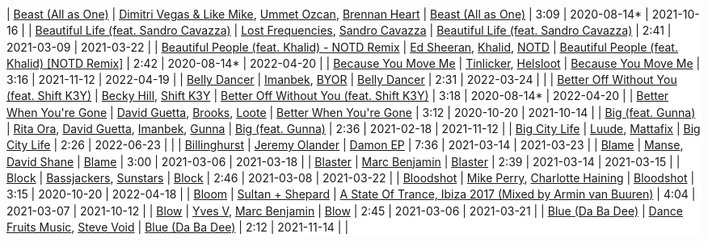 | [Beast \(All as One\)](https://open.spotify.com/track/3wSrPtJpnGaUC2hOmJy0BV) | [Dimitri Vegas & Like Mike](https://open.spotify.com/artist/73jBynjsVtofjRpdpRAJGk), [Ummet Ozcan](https://open.spotify.com/artist/7e1BNCygl2Gf7CX8LrByPv), [Brennan Heart](https://open.spotify.com/artist/5QySqc6yAFDx9m7fedFZmC) | [Beast \(All as One\)](https://open.spotify.com/album/7jcGJ20TXkDOwe5rfOm2Gg) | 3:09 | 2020-08-14\* | 2021-10-16 |
| [Beautiful Life \(feat\. Sandro Cavazza\)](https://open.spotify.com/track/2s25Z079T5KRzfqEQRMQQ4) | [Lost Frequencies](https://open.spotify.com/artist/7f5Zgnp2spUuuzKplmRkt7), [Sandro Cavazza](https://open.spotify.com/artist/5JYo7gm2dkyLLlWHjxS7Dy) | [Beautiful Life \(feat\. Sandro Cavazza\)](https://open.spotify.com/album/4DRlxePXWqAJV3PU7M4uOr) | 2:41 | 2021-03-09 | 2021-03-22 |
| [Beautiful People \(feat\. Khalid\) \- NOTD Remix](https://open.spotify.com/track/6J7WMB5GII6pEOzy687jhO) | [Ed Sheeran](https://open.spotify.com/artist/6eUKZXaKkcviH0Ku9w2n3V), [Khalid](https://open.spotify.com/artist/6LuN9FCkKOj5PcnpouEgny), [NOTD](https://open.spotify.com/artist/5jAMCwdNHWr7JThxtMuEyy) | [Beautiful People \(feat\. Khalid\) \[NOTD Remix\]](https://open.spotify.com/album/2oEcytQ5u5QtR9VZc2XgE2) | 2:42 | 2020-08-14\* | 2022-04-20 |
| [Because You Move Me](https://open.spotify.com/track/05GvwwTLLID738BbKN1ze0) | [Tinlicker](https://open.spotify.com/artist/5EmEZjq8eHEC6qFnT63Lza), [Helsloot](https://open.spotify.com/artist/6dC41opH96WjFwWhhAxBsS) | [Because You Move Me](https://open.spotify.com/album/6BJlfbdvDpdjeC35GNRwBI) | 3:16 | 2021-11-12 | 2022-04-19 |
| [Belly Dancer](https://open.spotify.com/track/7fZBQnc0zXwVybgCIrQQil) | [Imanbek](https://open.spotify.com/artist/5rGrDvrLOV2VV8SCFVGWlj), [BYOR](https://open.spotify.com/artist/0Upxnyh9nIUNSOmNE8WF4R) | [Belly Dancer](https://open.spotify.com/album/2npvQTpyjLtapBWTNTNlqn) | 2:31 | 2022-03-24 |  |
| [Better Off Without You \(feat\. Shift K3Y\)](https://open.spotify.com/track/3oIVK7arAFuUOCGafPLxSC) | [Becky Hill](https://open.spotify.com/artist/4EPJlUEBy49EX1wuFOvtjK), [Shift K3Y](https://open.spotify.com/artist/26OrZl5U3VNGHU9qUj8EcM) | [Better Off Without You \(feat\. Shift K3Y\)](https://open.spotify.com/album/6ItQBh0GYXQc3jYGP79Ww9) | 3:18 | 2020-08-14\* | 2022-04-20 |
| [Better When You're Gone](https://open.spotify.com/track/4Tvw0lweq9l2JPQKFbpbBQ) | [David Guetta](https://open.spotify.com/artist/1Cs0zKBU1kc0i8ypK3B9ai), [Brooks](https://open.spotify.com/artist/4mHAu7NX2UNsnGXjviBD9e), [Loote](https://open.spotify.com/artist/00TKPo9MxwZ0j4ooveIxWZ) | [Better When You're Gone](https://open.spotify.com/album/4ZoXNDicq0MrsGk1pM883o) | 3:12 | 2020-10-20 | 2021-10-14 |
| [Big \(feat\. Gunna\)](https://open.spotify.com/track/78oZ26xvmtCfarveRXs3dq) | [Rita Ora](https://open.spotify.com/artist/5CCwRZC6euC8Odo6y9X8jr), [David Guetta](https://open.spotify.com/artist/1Cs0zKBU1kc0i8ypK3B9ai), [Imanbek](https://open.spotify.com/artist/5rGrDvrLOV2VV8SCFVGWlj), [Gunna](https://open.spotify.com/artist/2hlmm7s2ICUX0LVIhVFlZQ) | [Big \(feat\. Gunna\)](https://open.spotify.com/album/4oAJhbdsokVDoLHMdbqtDP) | 2:36 | 2021-02-18 | 2021-11-12 |
| [Big City Life](https://open.spotify.com/track/1LIvdWNdKmHvU0FJvw2diN) | [Luude](https://open.spotify.com/artist/20cmhoGvN0eyzhmsHJH1Mg), [Mattafix](https://open.spotify.com/artist/5KORW1YGiERJqfuYjXMCyz) | [Big City Life](https://open.spotify.com/album/5Z9UyG6AYfNphE7UJGXifC) | 2:26 | 2022-06-23 |  |
| [Billinghurst](https://open.spotify.com/track/6B2jQL05apmJlDZtPIxD3R) | [Jeremy Olander](https://open.spotify.com/artist/5vdjF79d5d2m12FOkJhxHB) | [Damon EP](https://open.spotify.com/album/4N1DGIHDPuwXbQej94aT9I) | 7:36 | 2021-03-14 | 2021-03-23 |
| [Blame](https://open.spotify.com/track/3TSZpRzSEKL1dFfpd1JDoF) | [Manse](https://open.spotify.com/artist/2jGvmFH6YE352p9LKmuB0y), [David Shane](https://open.spotify.com/artist/3Ao6gAvkCZUtj4ALBjNmXV) | [Blame](https://open.spotify.com/album/3QA40mEYOmi6ZTOwionQTb) | 3:00 | 2021-03-06 | 2021-03-18 |
| [Blaster](https://open.spotify.com/track/1fMZR4DD2mE0iXginD9fOc) | [Marc Benjamin](https://open.spotify.com/artist/05KjvP5zdwtEIgEazqblZw) | [Blaster](https://open.spotify.com/album/17LJbGiItjbScVFcsuClw5) | 2:39 | 2021-03-14 | 2021-03-15 |
| [Block](https://open.spotify.com/track/3LTP6ngHOwMLIrfJBDzdWp) | [Bassjackers](https://open.spotify.com/artist/6xQvQwZQQuq9R3TdPNbcR8), [Sunstars](https://open.spotify.com/artist/37obY6KAyQrGu95SqzKJlu) | [Block](https://open.spotify.com/album/2mPXTHMPsGtbpc3j25PX3D) | 2:46 | 2021-03-08 | 2021-03-22 |
| [Bloodshot](https://open.spotify.com/track/3EZFmxil8IXOIL0De8etDN) | [Mike Perry](https://open.spotify.com/artist/6lB8vOoI4DRrrVxXwuV19c), [Charlotte Haining](https://open.spotify.com/artist/2XRjIwgD0UiJXtx7Xzfy7w) | [Bloodshot](https://open.spotify.com/album/4WuiVI5VNSVok734IY2VJx) | 3:15 | 2020-10-20 | 2022-04-18 |
| [Bloom](https://open.spotify.com/track/6vTIE4Loz4ROBDJc7yFoQK) | [Sultan + Shepard](https://open.spotify.com/artist/14Tg9FvbNismPR1PJHxRau) | [A State Of Trance, Ibiza 2017 \(Mixed by Armin van Buuren\)](https://open.spotify.com/album/2v8eWhuONMe90bqPNBqtft) | 4:04 | 2021-03-07 | 2021-10-12 |
| [Blow](https://open.spotify.com/track/4nX11Rjdh7AuM8Ezb73m1R) | [Yves V](https://open.spotify.com/artist/47BEc2RoW53owMyxacXWdV), [Marc Benjamin](https://open.spotify.com/artist/05KjvP5zdwtEIgEazqblZw) | [Blow](https://open.spotify.com/album/66wQKq7JlyVuYW3r7zTOFf) | 2:45 | 2021-03-06 | 2021-03-21 |
| [Blue \(Da Ba Dee\)](https://open.spotify.com/track/5WyD2lZhEeTNg91oEF0TYK) | [Dance Fruits Music](https://open.spotify.com/artist/3HphLd0XiELTvIPYf55dYC), [Steve Void](https://open.spotify.com/artist/3WSK3JppX3N41XHVwQp7Gt) | [Blue \(Da Ba Dee\)](https://open.spotify.com/album/2Ev260A0m7FJyCcnHYLKZN) | 2:12 | 2021-11-14 |  |